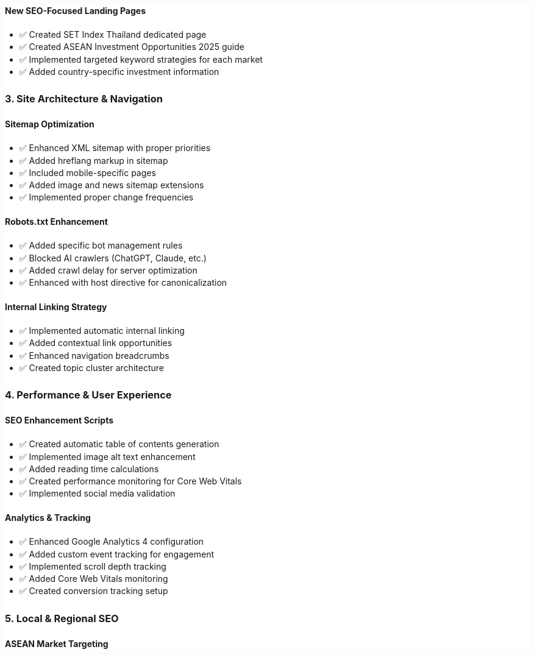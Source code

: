 #### **New SEO-Focused Landing Pages**

- ✅ Created SET Index Thailand dedicated page
- ✅ Created ASEAN Investment Opportunities 2025 guide
- ✅ Implemented targeted keyword strategies for each market
- ✅ Added country-specific investment information

### 3. **Site Architecture & Navigation**

#### **Sitemap Optimization**

- ✅ Enhanced XML sitemap with proper priorities
- ✅ Added hreflang markup in sitemap
- ✅ Included mobile-specific pages
- ✅ Added image and news sitemap extensions
- ✅ Implemented proper change frequencies

#### **Robots.txt Enhancement**

- ✅ Added specific bot management rules
- ✅ Blocked AI crawlers (ChatGPT, Claude, etc.)
- ✅ Added crawl delay for server optimization
- ✅ Enhanced with host directive for canonicalization

#### **Internal Linking Strategy**

- ✅ Implemented automatic internal linking
- ✅ Added contextual link opportunities
- ✅ Enhanced navigation breadcrumbs
- ✅ Created topic cluster architecture

### 4. **Performance & User Experience**

#### **SEO Enhancement Scripts**

- ✅ Created automatic table of contents generation
- ✅ Implemented image alt text enhancement
- ✅ Added reading time calculations
- ✅ Created performance monitoring for Core Web Vitals
- ✅ Implemented social media validation

#### **Analytics & Tracking**

- ✅ Enhanced Google Analytics 4 configuration
- ✅ Added custom event tracking for engagement
- ✅ Implemented scroll depth tracking
- ✅ Added Core Web Vitals monitoring
- ✅ Created conversion tracking setup

### 5. **Local & Regional SEO**

#### **ASEAN Market Targeting**
